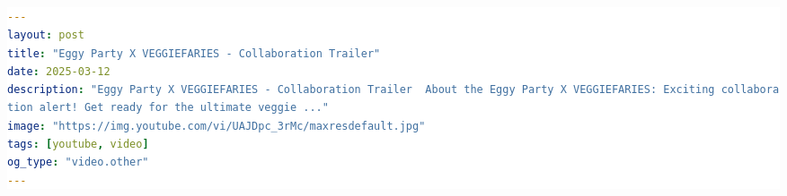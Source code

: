 ```yaml
---
layout: post
title: "Eggy Party X VEGGIEFARIES - Collaboration Trailer"
date: 2025-03-12
description: "Eggy Party X VEGGIEFARIES - Collaboration Trailer  About the Eggy Party X VEGGIEFARIES: Exciting collaboration alert! Get ready for the ultimate veggie ..."
image: "https://img.youtube.com/vi/UAJDpc_3rMc/maxresdefault.jpg"
tags: [youtube, video]
og_type: "video.other"
---
```


<script type="application/ld+json">
{
  "@context": "http://schema.org",
  "@type": "VideoObject",
  "name": "Eggy Party X VEGGIEFARIES - Collaboration Trailer",
  "description": "Eggy Party X VEGGIEFARIES - Collaboration Trailer  About the Eggy Party X VEGGIEFARIES: Exciting collaboration alert! Get ready for the ultimate veggie adventure on Eggy Island! Eggy Party X VEGGIEFARIES collaboration trailer is out! Boost veggie power, awaken the legendary VegEgg! Launching on March 14th, Friday! Don't miss out!  About Eggy Party:  Eggy Party is a popular party game developed by NetEase Games. Welcome to the Eggyverse! A world full of party and play! Create your own maps to enjoy with your friends! Team up with other cute Eggies! Dive into this Egg-citing Eggyverse!  Eggy Party Creator Program: #EggyTrendCreatorIncentiveProgram #RimeLightSeason  Eggy Party \u00a9 & \u2122 NetEase, Inc. All Rights Reserved.  #EggyPartyVEGGIEFARIES #EggyParty #VEGGIEFARIES #Collaboration #Trailer",
  "thumbnailUrl": "https://img.youtube.com/vi/UAJDpc_3rMc/maxresdefault.jpg",
  "uploadDate": "2025-03-12T13:00:47Z",
  "embedUrl": "https://www.youtube.com/embed/UAJDpc_3rMc",
  "publisher": {
    "@type": "Person",
    "name": "Celo Zaga"
  },
  "mainEntityOfPage": {
    "@type": "WebPage",
    "@id": "https://celozaga.github.io/2025/03/12/eggy-party-x-veggiefaries-collaboration-trailer-UAJDpc_3rMc.html"
  },
  "duration": "PT0M0S"
}
</script>

<script type="application/ld+json">
{
  "@context": "http://schema.org",
  "@type": "BlogPosting",
  "headline": "Eggy Party X VEGGIEFARIES - Collaboration Trailer",
  "image": "https://img.youtube.com/vi/UAJDpc_3rMc/maxresdefault.jpg",
  "publisher": {
    "@type": "Person",
    "name": "Celo Zaga"
  },
  "url": "https://celozaga.github.io/2025/03/12/eggy-party-x-veggiefaries-collaboration-trailer-UAJDpc_3rMc.html",
  "datePublished": "2025-03-12T13:00:47Z",
  "dateCreated": "2025-03-12T13:00:47Z",
  "dateModified": "2025-03-12T13:00:47Z",
  "description": "Eggy Party X VEGGIEFARIES - Collaboration Trailer  About the Eggy Party X VEGGIEFARIES: Exciting collaboration alert! Get ready for the ultimate veggie ...",
  "author": {
    "@type": "Person",
    "name": "Celo Zaga"
  },